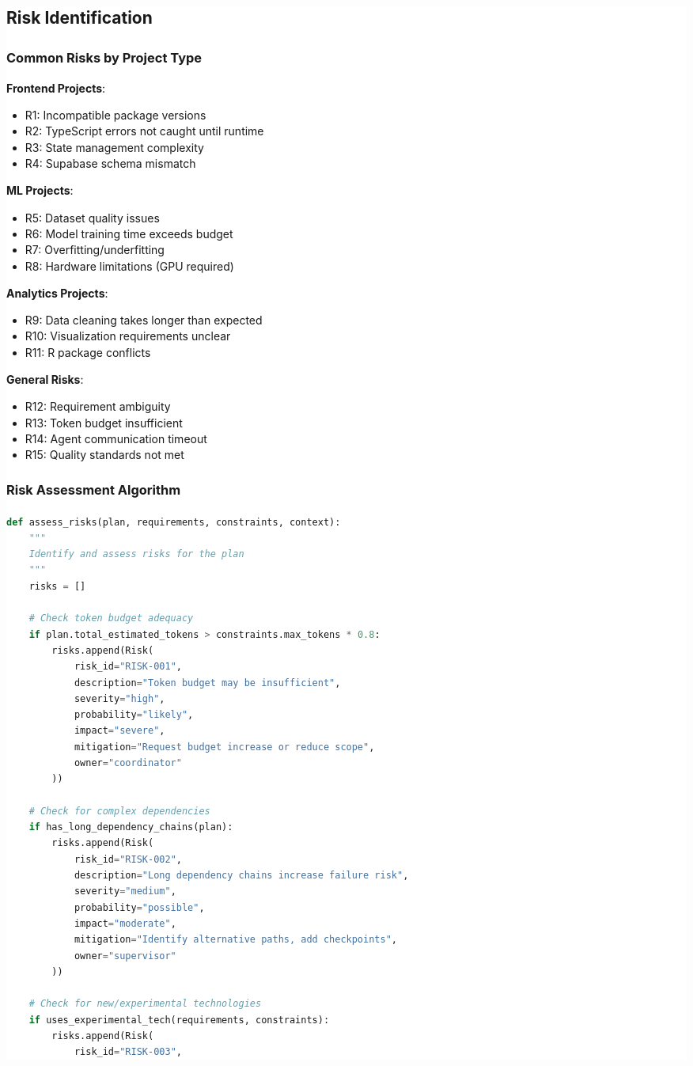 ## Risk Identification

### Common Risks by Project Type

**Frontend Projects**:
- R1: Incompatible package versions
- R2: TypeScript errors not caught until runtime
- R3: State management complexity
- R4: Supabase schema mismatch

**ML Projects**:
- R5: Dataset quality issues
- R6: Model training time exceeds budget
- R7: Overfitting/underfitting
- R8: Hardware limitations (GPU required)

**Analytics Projects**:
- R9: Data cleaning takes longer than expected
- R10: Visualization requirements unclear
- R11: R package conflicts

**General Risks**:
- R12: Requirement ambiguity
- R13: Token budget insufficient
- R14: Agent communication timeout
- R15: Quality standards not met

### Risk Assessment Algorithm

```python
def assess_risks(plan, requirements, constraints, context):
    """
    Identify and assess risks for the plan
    """
    risks = []

    # Check token budget adequacy
    if plan.total_estimated_tokens > constraints.max_tokens * 0.8:
        risks.append(Risk(
            risk_id="RISK-001",
            description="Token budget may be insufficient",
            severity="high",
            probability="likely",
            impact="severe",
            mitigation="Request budget increase or reduce scope",
            owner="coordinator"
        ))

    # Check for complex dependencies
    if has_long_dependency_chains(plan):
        risks.append(Risk(
            risk_id="RISK-002",
            description="Long dependency chains increase failure risk",
            severity="medium",
            probability="possible",
            impact="moderate",
            mitigation="Identify alternative paths, add checkpoints",
            owner="supervisor"
        ))

    # Check for new/experimental technologies
    if uses_experimental_tech(requirements, constraints):
        risks.append(Risk(
            risk_id="RISK-003",
```